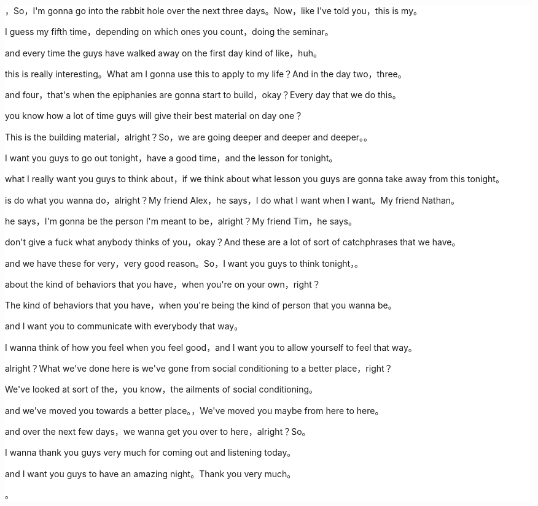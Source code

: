 ，So，I'm gonna go into the rabbit hole over the next three days。Now，like I've told you，this is my。

I guess my fifth time，depending on which ones you count，doing the seminar。

and every time the guys have walked away on the first day kind of like，huh。

this is really interesting。What am I gonna use this to apply to my life？And in the day two，three。

and four，that's when the epiphanies are gonna start to build，okay？Every day that we do this。

you know how a lot of time guys will give their best material on day one？

This is the building material，alright？So，we are going deeper and deeper and deeper。。

I want you guys to go out tonight，have a good time，and the lesson for tonight。

what I really want you guys to think about，if we think about what lesson you guys are gonna take away from this tonight。

is do what you wanna do，alright？My friend Alex，he says，I do what I want when I want。My friend Nathan。

he says，I'm gonna be the person I'm meant to be，alright？My friend Tim，he says。

don't give a fuck what anybody thinks of you，okay？And these are a lot of sort of catchphrases that we have。

and we have these for very，very good reason。So，I want you guys to think tonight，。

about the kind of behaviors that you have，when you're on your own，right？

The kind of behaviors that you have，when you're being the kind of person that you wanna be。

and I want you to communicate with everybody that way。

I wanna think of how you feel when you feel good，and I want you to allow yourself to feel that way。

alright？What we've done here is we've gone from social conditioning to a better place，right？

We've looked at sort of the，you know，the ailments of social conditioning。

and we've moved you towards a better place。，We've moved you maybe from here to here。

and over the next few days，we wanna get you over to here，alright？So。

I wanna thank you guys very much for coming out and listening today。

and I want you guys to have an amazing night。Thank you very much。

。